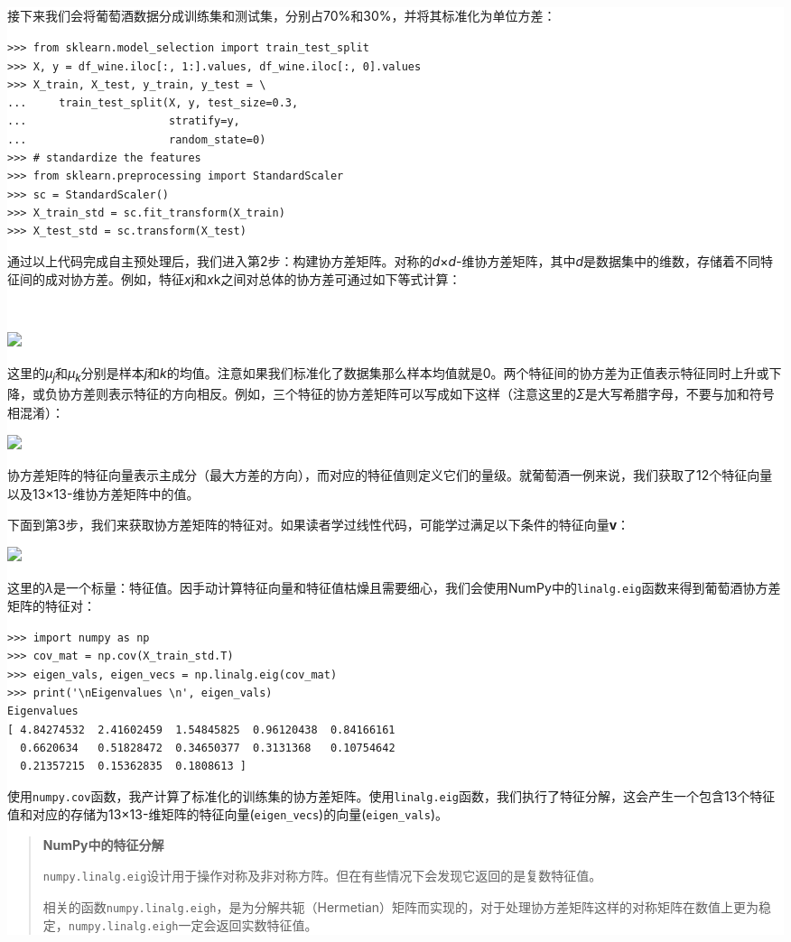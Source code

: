 接下来我们会将葡萄酒数据分成训练集和测试集，分别占70%和30%，并将其标准化为单位方差：

```
>>> from sklearn.model_selection import train_test_split
>>> X, y = df_wine.iloc[:, 1:].values, df_wine.iloc[:, 0].values
>>> X_train, X_test, y_train, y_test = \
...     train_test_split(X, y, test_size=0.3,
...                      stratify=y,
...                      random_state=0)
>>> # standardize the features
>>> from sklearn.preprocessing import StandardScaler
>>> sc = StandardScaler()
>>> X_train_std = sc.fit_transform(X_train)
>>> X_test_std = sc.transform(X_test)
```

通过以上代码完成自主预处理后，我们进入第2步：构建协方差矩阵。对称的*d*×*d*-维协方差矩阵，其中*d*是数据集中的维数，存储着不同特征间的成对协方差。例如，特征*x*j和*x*k之间对总体的协方差可通过如下等式计算：

 

![](https://p3-juejin.byteimg.com/tos-cn-i-k3u1fbpfcp/1d5f5c47dfa34f0387352ee2cbb27f6c~tplv-k3u1fbpfcp-zoom-1.image)

这里的$\mu_j$和$\mu_k$分别是样本*j*和*k*的均值。注意如果我们标准化了数据集那么样本均值就是0。两个特征间的协方差为正值表示特征同时上升或下降，或负协方差则表示特征的方向相反。例如，三个特征的协方差矩阵可以写成如下这样（注意这里的$\Sigma$是大写希腊字母，不要与加和符号相混淆）：

![](https://p3-juejin.byteimg.com/tos-cn-i-k3u1fbpfcp/e2158b7fcd0d491d8ce2125625cecc8e~tplv-k3u1fbpfcp-zoom-1.image)

协方差矩阵的特征向量表示主成分（最大方差的方向），而对应的特征值则定义它们的量级。就葡萄酒一例来说，我们获取了12个特征向量以及13×13-维协方差矩阵中的值。

下面到第3步，我们来获取协方差矩阵的特征对。如果读者学过线性代码，可能学过满足以下条件的特征向量**v**：

![](https://p3-juejin.byteimg.com/tos-cn-i-k3u1fbpfcp/c91c20a27c4e4a9ebeb4eed505f6e54a~tplv-k3u1fbpfcp-zoom-1.image)

这里的$\lambda$是一个标量：特征值。因手动计算特征向量和特征值枯燥且需要细心，我们会使用NumPy中的`linalg.eig`函数来得到葡萄酒协方差矩阵的特征对：

```
>>> import numpy as np
>>> cov_mat = np.cov(X_train_std.T)
>>> eigen_vals, eigen_vecs = np.linalg.eig(cov_mat)
>>> print('\nEigenvalues \n', eigen_vals)
Eigenvalues
[ 4.84274532  2.41602459  1.54845825  0.96120438  0.84166161
  0.6620634   0.51828472  0.34650377  0.3131368   0.10754642
  0.21357215  0.15362835  0.1808613 ]
```

使用`numpy.cov`函数，我产计算了标准化的训练集的协方差矩阵。使用`linalg.eig`函数，我们执行了特征分解，这会产生一个包含13个特征值和对应的存储为13×13-维矩阵的特征向量(`eigen_vecs`)的向量(`eigen_vals`)。

> **NumPy中的特征分解**
>
> `numpy.linalg.eig`设计用于操作对称及非对称方阵。但在有些情况下会发现它返回的是复数特征值。
>
> 相关的函数`numpy.linalg.eigh`，是为分解共轭（Hermetian）矩阵而实现的，对于处理协方差矩阵这样的对称矩阵在数值上更为稳定，`numpy.linalg.eigh`一定会返回实数特征值。
